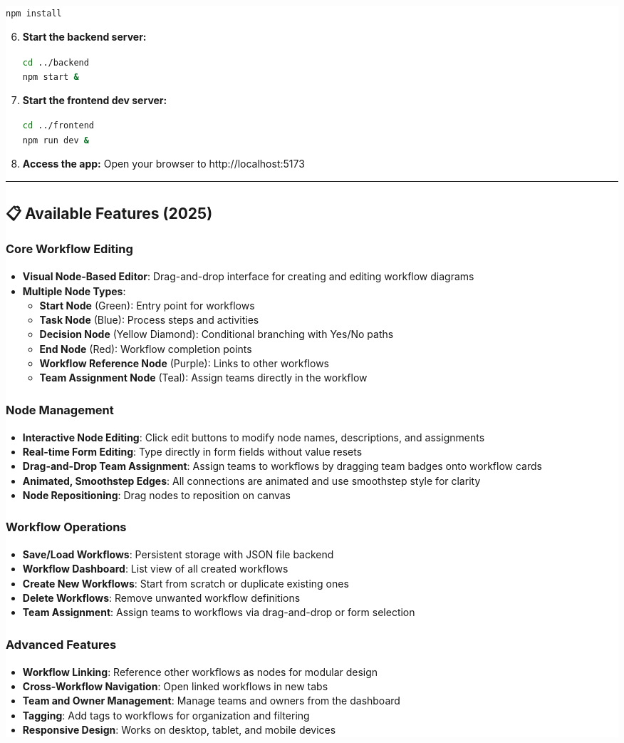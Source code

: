    ```bash
   npm install
   ```
6. **Start the backend server:**
   ```bash
   cd ../backend
   npm start &
   ```
7. **Start the frontend dev server:**
   ```bash
   cd ../frontend
   npm run dev &
   ```
8. **Access the app:**
   Open your browser to http://localhost:5173

---


## 📋 Available Features (2025)

### Core Workflow Editing
- **Visual Node-Based Editor**: Drag-and-drop interface for creating and editing workflow diagrams
- **Multiple Node Types**:
  - **Start Node** (Green): Entry point for workflows
  - **Task Node** (Blue): Process steps and activities
  - **Decision Node** (Yellow Diamond): Conditional branching with Yes/No paths
  - **End Node** (Red): Workflow completion points
  - **Workflow Reference Node** (Purple): Links to other workflows
  - **Team Assignment Node** (Teal): Assign teams directly in the workflow

### Node Management
- **Interactive Node Editing**: Click edit buttons to modify node names, descriptions, and assignments
- **Real-time Form Editing**: Type directly in form fields without value resets
- **Drag-and-Drop Team Assignment**: Assign teams to workflows by dragging team badges onto workflow cards
- **Animated, Smoothstep Edges**: All connections are animated and use smoothstep style for clarity
- **Node Repositioning**: Drag nodes to reposition on canvas

### Workflow Operations
- **Save/Load Workflows**: Persistent storage with JSON file backend
- **Workflow Dashboard**: List view of all created workflows
- **Create New Workflows**: Start from scratch or duplicate existing ones
- **Delete Workflows**: Remove unwanted workflow definitions
- **Team Assignment**: Assign teams to workflows via drag-and-drop or form selection

### Advanced Features
- **Workflow Linking**: Reference other workflows as nodes for modular design
- **Cross-Workflow Navigation**: Open linked workflows in new tabs
- **Team and Owner Management**: Manage teams and owners from the dashboard
- **Tagging**: Add tags to workflows for organization and filtering
- **Responsive Design**: Works on desktop, tablet, and mobile devices
